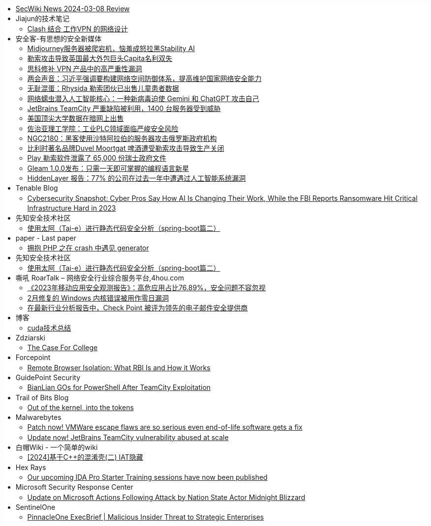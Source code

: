   - [SecWiki News 2024-03-08 Review](http://www.sec-wiki.com/?2024-03-08)
- Jiajun的技术笔记
  - [Clash 结合 工作VPN 的网络设计](https://jiajunhuang.com/articles/2024_03_08-clash_vpn.md.html)
- 安全客-有思想的安全新媒体
  - [Midjourney服务器被爬宕机，恼羞成怒拉黑Stability AI](https://www.anquanke.com/post/id/293725)
  - [勒索攻击导致英国最大外包巨头Capita名利双失](https://www.anquanke.com/post/id/293722)
  - [思科修补 VPN 产品中的高严重性漏洞](https://www.anquanke.com/post/id/293717)
  - [两会声音：习近平强调要构建网络空间防御体系，提高维护国家网络安全能力](https://www.anquanke.com/post/id/293720)
  - [无耻混蛋：Rhysida 勒索团伙已出售儿童患者数据](https://www.anquanke.com/post/id/293718)
  - [网络蠕虫潜入人工智能核心：一种新病毒迫使 Gemini 和 ChatGPT 攻击自己](https://www.anquanke.com/post/id/293712)
  - [JetBrains TeamCity 严重缺陷被利用，1400 台服务器受到威胁](https://www.anquanke.com/post/id/293714)
  - [美国顶尖大学数据在暗网上出售](https://www.anquanke.com/post/id/293711)
  - [佐治亚理工学院：工业PLC领域面临严峻安全风险](https://www.anquanke.com/post/id/293705)
  - [NGC2180：黑客使用沙特阿拉伯的服务器攻击俄罗斯政府机构](https://www.anquanke.com/post/id/293708)
  - [比利时著名品牌Duvel Moortgat 啤酒遭受勒索攻击导致生产关闭](https://www.anquanke.com/post/id/293701)
  - [Play 勒索软件泄露了 65,000 份瑞士政府文件](https://www.anquanke.com/post/id/293699)
  - [Gleam 1.0.0发布：只需一天即可掌握的编程语言新星](https://www.anquanke.com/post/id/293695)
  - [HiddenLayer 报告：77% 的公司在过去一年中遭遇过人工智能系统漏洞](https://www.anquanke.com/post/id/293693)
- Tenable Blog
  - [Cybersecurity Snapshot: Cyber Pros Say How AI Is Changing Their Work, While the FBI Reports Ransomware Hit Critical Infrastructure Hard in 2023](https://www.tenable.com/blog/cybersecurity-snapshot-cyber-pros-say-how-ai-is-changing-their-work-while-the-fbi-reports)
- 先知安全技术社区
  - [使用太阿（Tai-e）进行静态代码安全分析（spring-boot篇二）](https://xz.aliyun.com/t/14058)
- paper - Last paper
  - [拥抱 PHP 之在 crash 中遇见 generator](https://paper.seebug.org/3128/)
- 先知安全技术社区
  - [使用太阿（Tai-e）进行静态代码安全分析（spring-boot篇二）](https://xz.aliyun.com/t/14058)
- 嘶吼 RoarTalk – 网络安全行业综合服务平台,4hou.com
  - [《2023年移动应用安全观测报告》：高危应用占比76.89%，安全问题不容忽视](https://www.4hou.com/posts/0oJN)
  - [2月修复的 Windows 内核错误被用作零日漏洞](https://www.4hou.com/posts/PKB6)
  - [在最新行业分析报告中，Check Point 被评为领先的电子邮件安全提供商](https://www.4hou.com/posts/gDlj)
- 博客
  - [cuda技术总结](https://dyrnq.com/cuda/)
- Zdziarski
  - [The Case For College](https://www.zdziarski.com/blog/?p=12669)
- Forcepoint
  - [Remote Browser Isolation: What RBI Is and How it Works](https://www.forcepoint.com/blog/insights/what-is-remote-browser-isolation-rbi)
- GuidePoint Security
  - [BianLian GOs for PowerShell After TeamCity Exploitation](https://www.guidepointsecurity.com/blog/bianlian-gos-for-powershell-after-teamcity-exploitation/)
- Trail of Bits Blog
  - [Out of the kernel, into the tokens](https://blog.trailofbits.com/2024/03/08/out-of-the-kernel-into-the-tokens/)
- Malwarebytes
  - [Patch now! VMWare escape flaws are so serious even end-of-life software gets a fix](https://www.malwarebytes.com/blog/news/2024/03/patch-now-vmware-escape-flaws-are-so-serious-even-end-of-life-software-gets-a-fix)
  - [Update now! JetBrains TeamCity vulnerability abused at scale](https://www.malwarebytes.com/blog/news/2024/03/update-now-jetbrains-teamcity-vulnerability-abused-at-scale)
- 白帽Wiki - 一个简单的wiki
  - [[2024]基于C++的混淆壳(二) IAT隐藏](https://key08.com/index.php/2024/03/08/1836.html)
- Hex Rays
  - [Our upcoming IDA Pro Starter Training sessions have now been published](https://hex-rays.com/blog/our-upcoming-ida-pro-starter-training-sessions-have-now-been-published/)
- Microsoft Security Response Center
  - [Update on Microsoft Actions Following Attack   by Nation State Actor Midnight Blizzard](https://msrc.microsoft.com/blog/2024/03/update-on-microsoft-actions-following-attack-by-nation-state-actor-midnight-blizzard/)
- SentinelOne
  - [PinnacleOne ExecBrief | Malicious Insider Threat to Strategic Enterprises](https://www.sentinelone.com/blog/pinnacleone-execbrief-malicious-insider-threat-to-strategic-enterprises/)